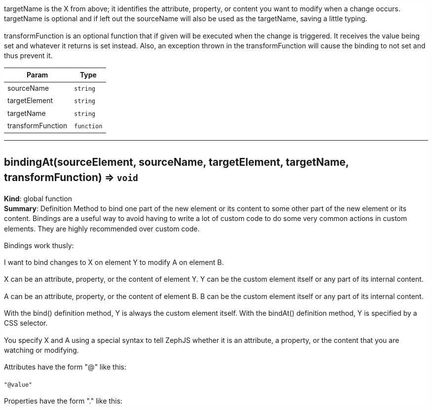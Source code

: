 targetName is the X from above; it identifies the attribute, property,
or content you want to modify when a change occurs. targetName is
optional and if left out the sourceName will also be used as the
targetName, saving a little typing.

transformFunction is an optional function that if given will be
executed when the change is triggered.  It receives the value being
set and whatever it returns is set instead.  Also, an exception
thrown in the transformFunction will cause the binding to not
set and thus prevent it.  

| Param | Type |
| --- | --- |
| sourceName | <code>string</code> | 
| targetElement | <code>string</code> | 
| targetName | <code>string</code> | 
| transformFunction | <code>function</code> | 


* * *

<a name="bindingAt"></a>

## bindingAt(sourceElement, sourceName, targetElement, targetName, transformFunction) ⇒ <code>void</code>
**Kind**: global function  
**Summary**: Definition Method to bind one part of the new element or its content
to some other part of the new element or its content. Bindings are a
useful way to avoid having to write a lot of custom code to do
some very common actions in custom elements.  They are highly
recommended over custom code.

Bindings work thusly:

I want to bind changes to X on element Y to modify A on element B.

X can be an attribute, property, or the content of element Y.
Y can be the custom element itself or any part of its internal content.

A can be an attribute, property, or the content of element B.
B can be the custom element itself or any part of its internal content.

With the bind() definition method, Y is always the custom element itself.
With the bindAt() definition method, Y is specified by a CSS selector.

You specify X and A using a special syntax to tell ZephJS whether
it is an attribute, a property, or the content that you are watching
or modifying.

  Attributes have the form "@<attribute-name>" like this:

    "@value"

  Properties have the form ".<property-name>" like this:
